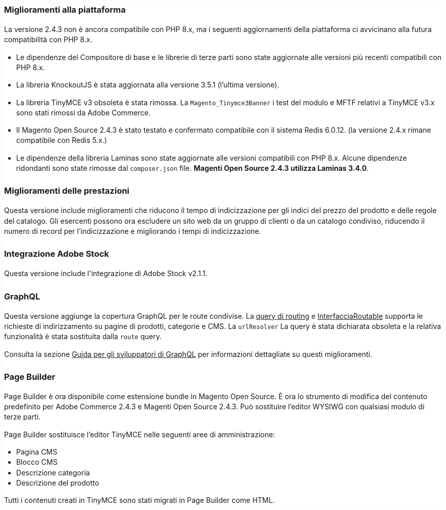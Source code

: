 ### Miglioramenti alla piattaforma

La versione 2.4.3 non è ancora compatibile con PHP 8.x, ma i seguenti aggiornamenti della piattaforma ci avvicinano alla futura compatibilità con PHP 8.x.

* Le dipendenze del Compositore di base e le librerie di terze parti sono state aggiornate alle versioni più recenti compatibili con PHP 8.x. 

* La libreria KnockoutJS è stata aggiornata alla versione 3.5.1 (l’ultima versione). 

* La libreria TinyMCE v3 obsoleta è stata rimossa. La `Magento_Tinymce3Banner` i test del modulo e MFTF relativi a TinyMCE v3.x sono stati rimossi da Adobe Commerce. 

* Il Magento Open Source 2.4.3 è stato testato e confermato compatibile con il sistema Redis 6.0.12. (la versione 2.4.x rimane compatibile con Redis 5.x.)

* Le dipendenze della libreria Laminas sono state aggiornate alle versioni compatibili con PHP 8.x. Alcune dipendenze ridondanti sono state rimosse dal `composer.json` file. **Magenti Open Source 2.4.3 utilizza Laminas 3.4.0**. 

### Miglioramenti delle prestazioni

Questa versione include miglioramenti che riducono il tempo di indicizzazione per gli indici del prezzo del prodotto e delle regole del catalogo. Gli esercenti possono ora escludere un sito web da un gruppo di clienti o da un catalogo condiviso, riducendo il numero di record per l’indicizzazione e migliorando i tempi di indicizzazione.

### Integrazione Adobe Stock

Questa versione include l&#39;integrazione di Adobe Stock v2.1.1.

### GraphQL

Questa versione aggiunge la copertura GraphQL per le route condivise. La [query di routing](https://devdocs.magento.com/guides/v2.4/graphql/queries/route.html) e [InterfacciaRoutable](https://devdocs.magento.com/guides/v2.4/graphql/interfaces/routable-interface.html) supporta le richieste di indirizzamento su pagine di prodotti, categorie e CMS. La `urlResolver` La query è stata dichiarata obsoleta e la relativa funzionalità è stata sostituita dalla `route` query.

Consulta la sezione [Guida per gli sviluppatori di GraphQL](https://devdocs.magento.com/guides/v2.4/graphql/) per informazioni dettagliate su questi miglioramenti.

### Page Builder

Page Builder è ora disponibile come estensione bundle in Magento Open Source. È ora lo strumento di modifica del contenuto predefinito per Adobe Commerce 2.4.3 e Magenti Open Source 2.4.3. Può sostituire l’editor WYSIWG con qualsiasi modulo di terze parti.

Page Builder sostituisce l’editor TinyMCE nelle seguenti aree di amministrazione:

* Pagina CMS
* Blocco CMS
* Descrizione categoria
* Descrizione del prodotto

Tutti i contenuti creati in TinyMCE sono stati migrati in Page Builder come HTML.
